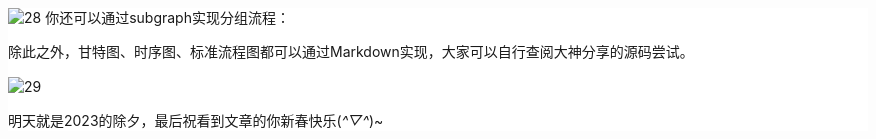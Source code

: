<img width="611" alt="28" src="https://github.com/user-attachments/assets/5a22fc8a-6f74-4083-9298-ce3387b7cc38"/>
你还可以通过subgraph实现分组流程：


除此之外，甘特图、时序图、标准流程图都可以通过Markdown实现，大家可以自行查阅大神分享的源码尝试。

<img width="608" alt="29" src="https://github.com/user-attachments/assets/05f91a5f-00c4-4251-b208-e52061e50e44"/>

明天就是2023的除夕，最后祝看到文章的你新春快乐(*^▽^*)~

